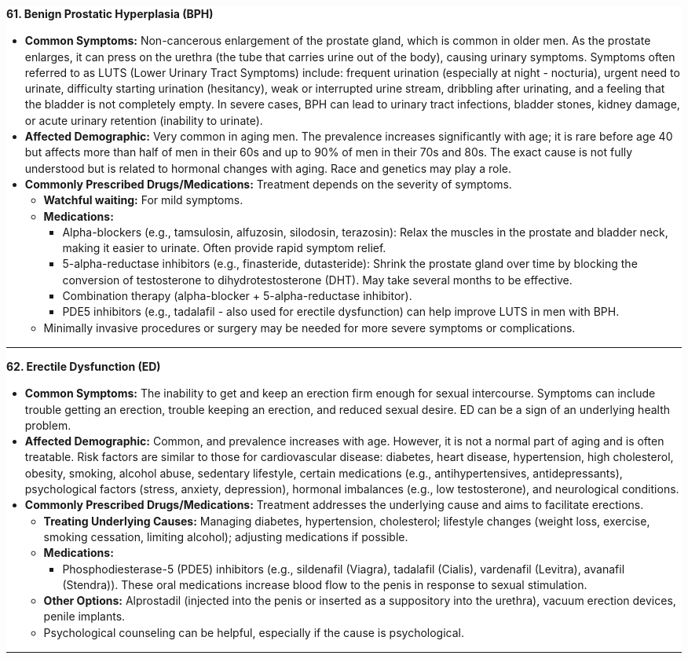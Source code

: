 
**61. Benign Prostatic Hyperplasia (BPH)**

*   **Common Symptoms:** Non-cancerous enlargement of the prostate gland, which is common in older men. As the prostate enlarges, it can press on the urethra (the tube that carries urine out of the body), causing urinary symptoms. Symptoms often referred to as LUTS (Lower Urinary Tract Symptoms) include: frequent urination (especially at night - nocturia), urgent need to urinate, difficulty starting urination (hesitancy), weak or interrupted urine stream, dribbling after urinating, and a feeling that the bladder is not completely empty. In severe cases, BPH can lead to urinary tract infections, bladder stones, kidney damage, or acute urinary retention (inability to urinate).
*   **Affected Demographic:** Very common in aging men. The prevalence increases significantly with age; it is rare before age 40 but affects more than half of men in their 60s and up to 90% of men in their 70s and 80s. The exact cause is not fully understood but is related to hormonal changes with aging. Race and genetics may play a role.
*   **Commonly Prescribed Drugs/Medications:** Treatment depends on the severity of symptoms.
    *   **Watchful waiting:** For mild symptoms.
    *   **Medications:**
        *   Alpha-blockers (e.g., tamsulosin, alfuzosin, silodosin, terazosin): Relax the muscles in the prostate and bladder neck, making it easier to urinate. Often provide rapid symptom relief.
        *   5-alpha-reductase inhibitors (e.g., finasteride, dutasteride): Shrink the prostate gland over time by blocking the conversion of testosterone to dihydrotestosterone (DHT). May take several months to be effective.
        *   Combination therapy (alpha-blocker + 5-alpha-reductase inhibitor).
        *   PDE5 inhibitors (e.g., tadalafil - also used for erectile dysfunction) can help improve LUTS in men with BPH.
    *   Minimally invasive procedures or surgery may be needed for more severe symptoms or complications.

---

**62. Erectile Dysfunction (ED)**

*   **Common Symptoms:** The inability to get and keep an erection firm enough for sexual intercourse. Symptoms can include trouble getting an erection, trouble keeping an erection, and reduced sexual desire. ED can be a sign of an underlying health problem.
*   **Affected Demographic:** Common, and prevalence increases with age. However, it is not a normal part of aging and is often treatable. Risk factors are similar to those for cardiovascular disease: diabetes, heart disease, hypertension, high cholesterol, obesity, smoking, alcohol abuse, sedentary lifestyle, certain medications (e.g., antihypertensives, antidepressants), psychological factors (stress, anxiety, depression), hormonal imbalances (e.g., low testosterone), and neurological conditions.
*   **Commonly Prescribed Drugs/Medications:** Treatment addresses the underlying cause and aims to facilitate erections.
    *   **Treating Underlying Causes:** Managing diabetes, hypertension, cholesterol; lifestyle changes (weight loss, exercise, smoking cessation, limiting alcohol); adjusting medications if possible.
    *   **Medications:**
        *   Phosphodiesterase-5 (PDE5) inhibitors (e.g., sildenafil (Viagra), tadalafil (Cialis), vardenafil (Levitra), avanafil (Stendra)). These oral medications increase blood flow to the penis in response to sexual stimulation.
    *   **Other Options:** Alprostadil (injected into the penis or inserted as a suppository into the urethra), vacuum erection devices, penile implants.
    *   Psychological counseling can be helpful, especially if the cause is psychological.

---
